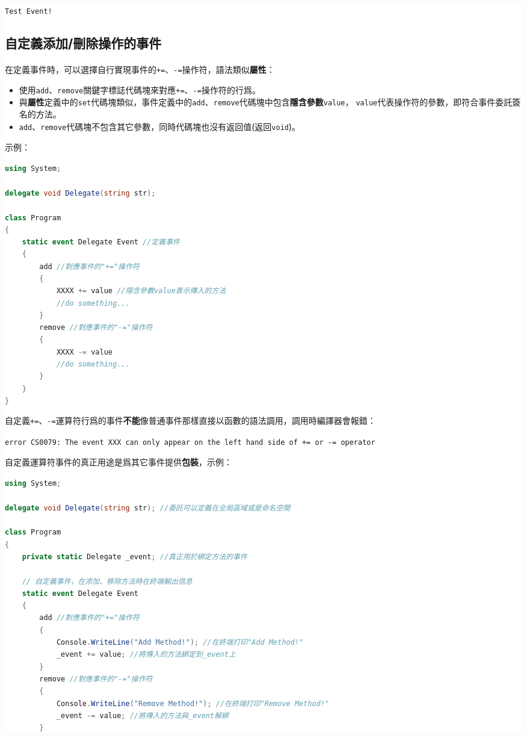 ```
Test Event!
```

## 自定義添加/刪除操作的事件
在定義事件時，可以選擇自行實現事件的`+=`、`-=`操作符，語法類似**屬性**：

- 使用`add`、`remove`關鍵字標誌代碼塊來對應`+=`、`-=`操作符的行爲。
- 與**屬性**定義中的`set`代碼塊類似，事件定義中的`add`、`remove`代碼塊中包含**隱含參數**`value`，
`value`代表操作符的參數，即符合事件委託簽名的方法。
- `add`、`remove`代碼塊不包含其它參數，同時代碼塊也沒有返回值(返回`void`)。

示例：

```cs
using System;

delegate void Delegate(string str);

class Program
{
	static event Delegate Event //定義事件
	{
		add //對應事件的"+="操作符
		{
			XXXX += value //隱含參數value表示傳入的方法
			//do something...
		}
		remove //對應事件的"-="操作符
		{
			XXXX -= value
			//do something...
		}
	}
}
```

自定義`+=`、`-=`運算符行爲的事件**不能**像普通事件那樣直接以函數的語法調用，調用時編譯器會報錯：

```
error CS0079: The event XXX can only appear on the left hand side of += or -= operator
```

自定義運算符事件的真正用途是爲其它事件提供**包裝**，示例：

```cs
using System;

delegate void Delegate(string str); //委託可以定義在全局區域或是命名空間

class Program
{
	private static Delegate _event; //真正用於綁定方法的事件

	// 自定義事件，在添加、移除方法時在終端輸出信息
	static event Delegate Event
	{
		add //對應事件的"+="操作符
		{
			Console.WriteLine("Add Method!"); //在終端打印"Add Method!"
			_event += value; //將傳入的方法綁定到_event上
		}
		remove //對應事件的"-="操作符
		{
			Console.WriteLine("Remove Method!"); //在終端打印"Remove Method!"
			_event -= value; //將傳入的方法與_event解綁
		}
```